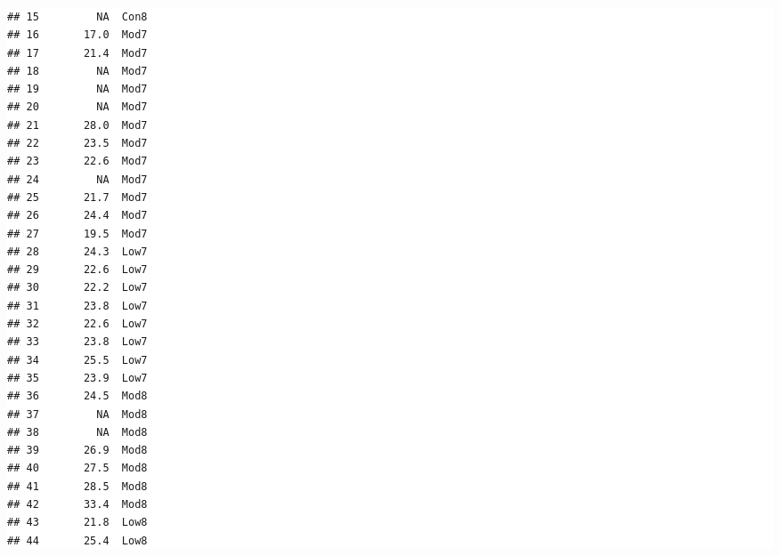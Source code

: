     ## 15         NA  Con8
    ## 16       17.0  Mod7
    ## 17       21.4  Mod7
    ## 18         NA  Mod7
    ## 19         NA  Mod7
    ## 20         NA  Mod7
    ## 21       28.0  Mod7
    ## 22       23.5  Mod7
    ## 23       22.6  Mod7
    ## 24         NA  Mod7
    ## 25       21.7  Mod7
    ## 26       24.4  Mod7
    ## 27       19.5  Mod7
    ## 28       24.3  Low7
    ## 29       22.6  Low7
    ## 30       22.2  Low7
    ## 31       23.8  Low7
    ## 32       22.6  Low7
    ## 33       23.8  Low7
    ## 34       25.5  Low7
    ## 35       23.9  Low7
    ## 36       24.5  Mod8
    ## 37         NA  Mod8
    ## 38         NA  Mod8
    ## 39       26.9  Mod8
    ## 40       27.5  Mod8
    ## 41       28.5  Mod8
    ## 42       33.4  Mod8
    ## 43       21.8  Low8
    ## 44       25.4  Low8